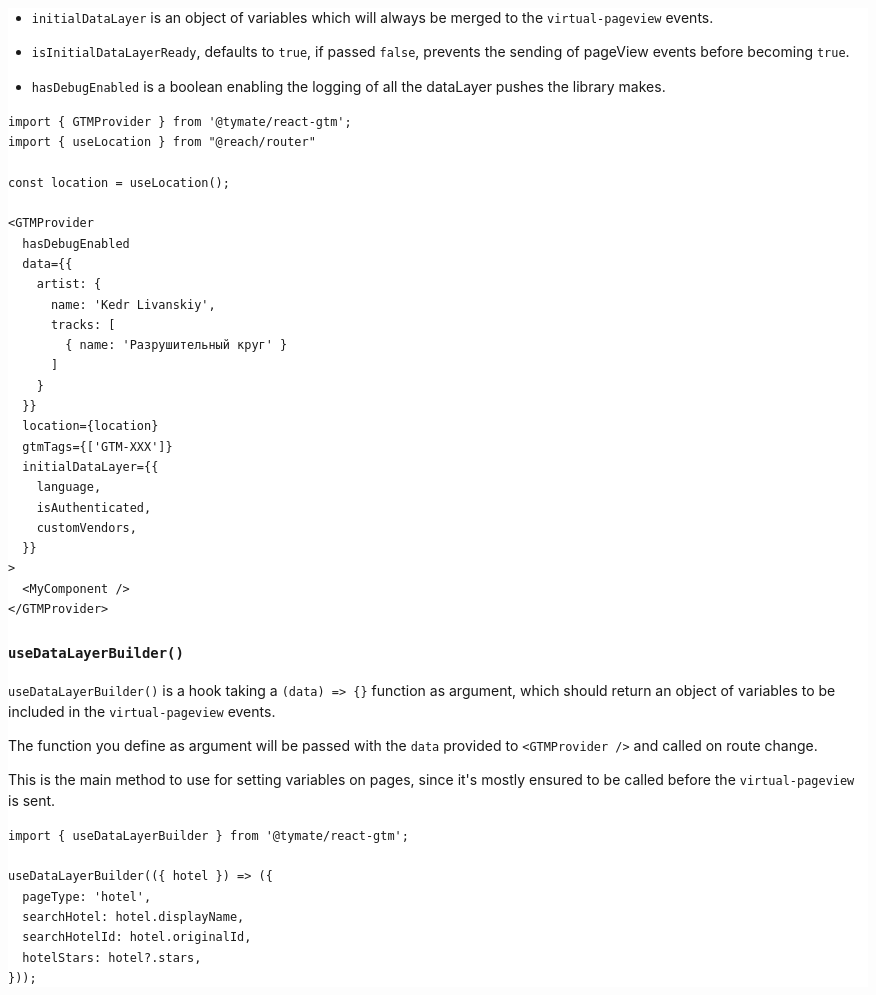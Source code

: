 - `initialDataLayer` is an object of variables which will always be merged to the `virtual-pageview` events.

- `isInitialDataLayerReady`, defaults to `true`, if passed `false`, prevents the sending of pageView events before becoming `true`.

- `hasDebugEnabled` is a boolean enabling the logging of all the dataLayer pushes the library makes.

```es6
import { GTMProvider } from '@tymate/react-gtm';
import { useLocation } from "@reach/router"

const location = useLocation();

<GTMProvider
  hasDebugEnabled
  data={{
    artist: {
      name: 'Kedr Livanskiy',
      tracks: [
        { name: 'Разрушительный круг' }
      ]
    }
  }}
  location={location}
  gtmTags={['GTM-XXX']}
  initialDataLayer={{
    language,
    isAuthenticated,
    customVendors,
  }}
>
  <MyComponent />
</GTMProvider>
```

### `useDataLayerBuilder()`

`useDataLayerBuilder()` is a hook taking a `(data) => {}` function as argument, which should return an object of variables to be included in the `virtual-pageview` events.

The function you define as argument will be passed with the `data` provided to `<GTMProvider />` and called on route change.

This is the main method to use for setting variables on pages, since it's mostly ensured to be called before the `virtual-pageview` is sent.

```es6
import { useDataLayerBuilder } from '@tymate/react-gtm';

useDataLayerBuilder(({ hotel }) => ({
  pageType: 'hotel',
  searchHotel: hotel.displayName,
  searchHotelId: hotel.originalId,
  hotelStars: hotel?.stars,
}));
```
